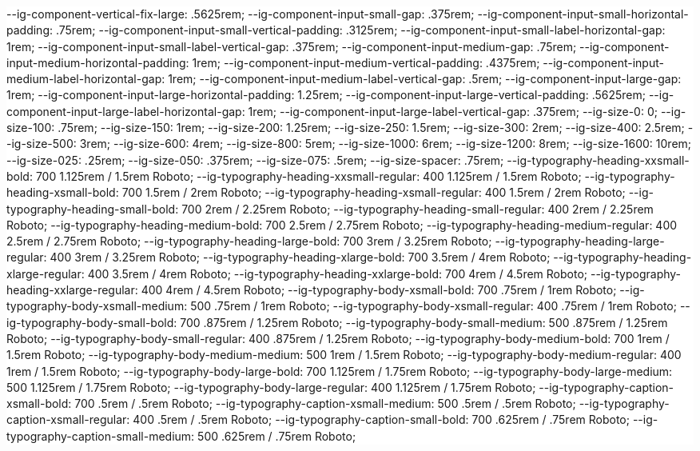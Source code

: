   --ig-component-vertical-fix-large: .5625rem;
  --ig-component-input-small-gap: .375rem;
  --ig-component-input-small-horizontal-padding: .75rem;
  --ig-component-input-small-vertical-padding: .3125rem;
  --ig-component-input-small-label-horizontal-gap: 1rem;
  --ig-component-input-small-label-vertical-gap: .375rem;
  --ig-component-input-medium-gap: .75rem;
  --ig-component-input-medium-horizontal-padding: 1rem;
  --ig-component-input-medium-vertical-padding: .4375rem;
  --ig-component-input-medium-label-horizontal-gap: 1rem;
  --ig-component-input-medium-label-vertical-gap: .5rem;
  --ig-component-input-large-gap: 1rem;
  --ig-component-input-large-horizontal-padding: 1.25rem;
  --ig-component-input-large-vertical-padding: .5625rem;
  --ig-component-input-large-label-horizontal-gap: 1rem;
  --ig-component-input-large-label-vertical-gap: .375rem;
  --ig-size-0: 0;
  --ig-size-100: .75rem;
  --ig-size-150: 1rem;
  --ig-size-200: 1.25rem;
  --ig-size-250: 1.5rem;
  --ig-size-300: 2rem;
  --ig-size-400: 2.5rem;
  --ig-size-500: 3rem;
  --ig-size-600: 4rem;
  --ig-size-800: 5rem;
  --ig-size-1000: 6rem;
  --ig-size-1200: 8rem;
  --ig-size-1600: 10rem;
  --ig-size-025: .25rem;
  --ig-size-050: .375rem;
  --ig-size-075: .5rem;
  --ig-size-spacer: .75rem;
  --ig-typography-heading-xxsmall-bold: 700 1.125rem / 1.5rem Roboto;
  --ig-typography-heading-xxsmall-regular: 400 1.125rem / 1.5rem Roboto;
  --ig-typography-heading-xsmall-bold: 700 1.5rem / 2rem Roboto;
  --ig-typography-heading-xsmall-regular: 400 1.5rem / 2rem Roboto;
  --ig-typography-heading-small-bold: 700 2rem / 2.25rem Roboto;
  --ig-typography-heading-small-regular: 400 2rem / 2.25rem Roboto;
  --ig-typography-heading-medium-bold: 700 2.5rem / 2.75rem Roboto;
  --ig-typography-heading-medium-regular: 400 2.5rem / 2.75rem Roboto;
  --ig-typography-heading-large-bold: 700 3rem / 3.25rem Roboto;
  --ig-typography-heading-large-regular: 400 3rem / 3.25rem Roboto;
  --ig-typography-heading-xlarge-bold: 700 3.5rem / 4rem Roboto;
  --ig-typography-heading-xlarge-regular: 400 3.5rem / 4rem Roboto;
  --ig-typography-heading-xxlarge-bold: 700 4rem / 4.5rem Roboto;
  --ig-typography-heading-xxlarge-regular: 400 4rem / 4.5rem Roboto;
  --ig-typography-body-xsmall-bold: 700 .75rem / 1rem Roboto;
  --ig-typography-body-xsmall-medium: 500 .75rem / 1rem Roboto;
  --ig-typography-body-xsmall-regular: 400 .75rem / 1rem Roboto;
  --ig-typography-body-small-bold: 700 .875rem / 1.25rem Roboto;
  --ig-typography-body-small-medium: 500 .875rem / 1.25rem Roboto;
  --ig-typography-body-small-regular: 400 .875rem / 1.25rem Roboto;
  --ig-typography-body-medium-bold: 700 1rem / 1.5rem Roboto;
  --ig-typography-body-medium-medium: 500 1rem / 1.5rem Roboto;
  --ig-typography-body-medium-regular: 400 1rem / 1.5rem Roboto;
  --ig-typography-body-large-bold: 700 1.125rem / 1.75rem Roboto;
  --ig-typography-body-large-medium: 500 1.125rem / 1.75rem Roboto;
  --ig-typography-body-large-regular: 400 1.125rem / 1.75rem Roboto;
  --ig-typography-caption-xsmall-bold: 700 .5rem / .5rem Roboto;
  --ig-typography-caption-xsmall-medium: 500 .5rem / .5rem Roboto;
  --ig-typography-caption-xsmall-regular: 400 .5rem / .5rem Roboto;
  --ig-typography-caption-small-bold: 700 .625rem / .75rem Roboto;
  --ig-typography-caption-small-medium: 500 .625rem / .75rem Roboto;